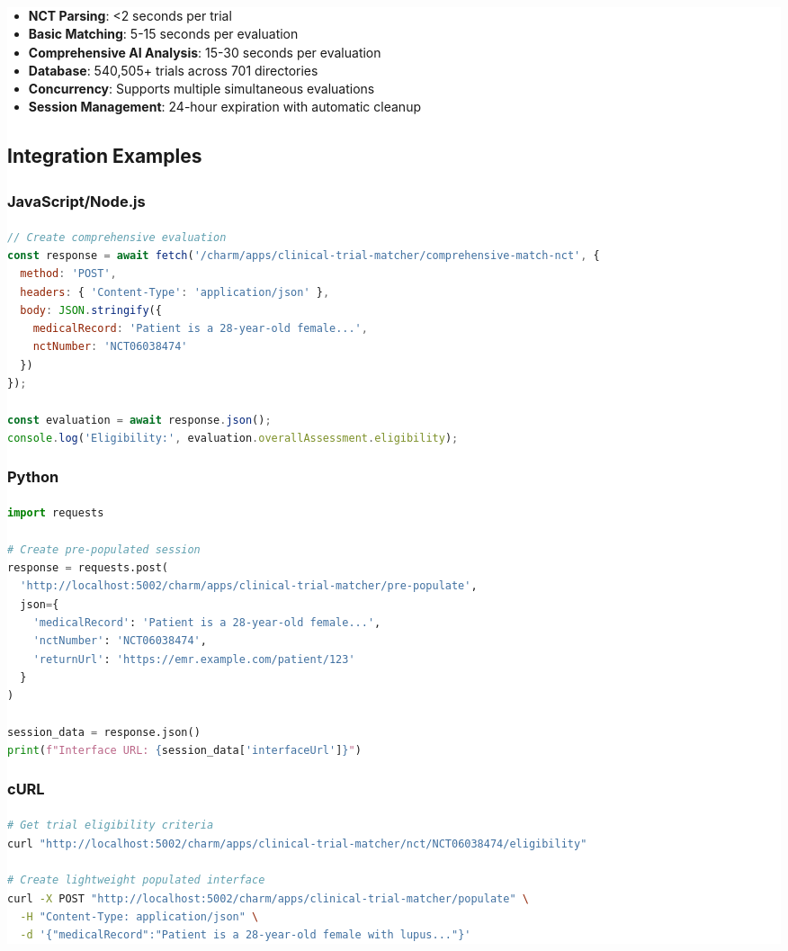 - **NCT Parsing**: <2 seconds per trial
- **Basic Matching**: 5-15 seconds per evaluation
- **Comprehensive AI Analysis**: 15-30 seconds per evaluation
- **Database**: 540,505+ trials across 701 directories
- **Concurrency**: Supports multiple simultaneous evaluations
- **Session Management**: 24-hour expiration with automatic cleanup

## Integration Examples

### JavaScript/Node.js
```javascript
// Create comprehensive evaluation
const response = await fetch('/charm/apps/clinical-trial-matcher/comprehensive-match-nct', {
  method: 'POST',
  headers: { 'Content-Type': 'application/json' },
  body: JSON.stringify({
    medicalRecord: 'Patient is a 28-year-old female...',
    nctNumber: 'NCT06038474'
  })
});

const evaluation = await response.json();
console.log('Eligibility:', evaluation.overallAssessment.eligibility);
```

### Python
```python
import requests

# Create pre-populated session
response = requests.post(
  'http://localhost:5002/charm/apps/clinical-trial-matcher/pre-populate',
  json={
    'medicalRecord': 'Patient is a 28-year-old female...',
    'nctNumber': 'NCT06038474',
    'returnUrl': 'https://emr.example.com/patient/123'
  }
)

session_data = response.json()
print(f"Interface URL: {session_data['interfaceUrl']}")
```

### cURL
```bash
# Get trial eligibility criteria
curl "http://localhost:5002/charm/apps/clinical-trial-matcher/nct/NCT06038474/eligibility"

# Create lightweight populated interface
curl -X POST "http://localhost:5002/charm/apps/clinical-trial-matcher/populate" \
  -H "Content-Type: application/json" \
  -d '{"medicalRecord":"Patient is a 28-year-old female with lupus..."}'
```
